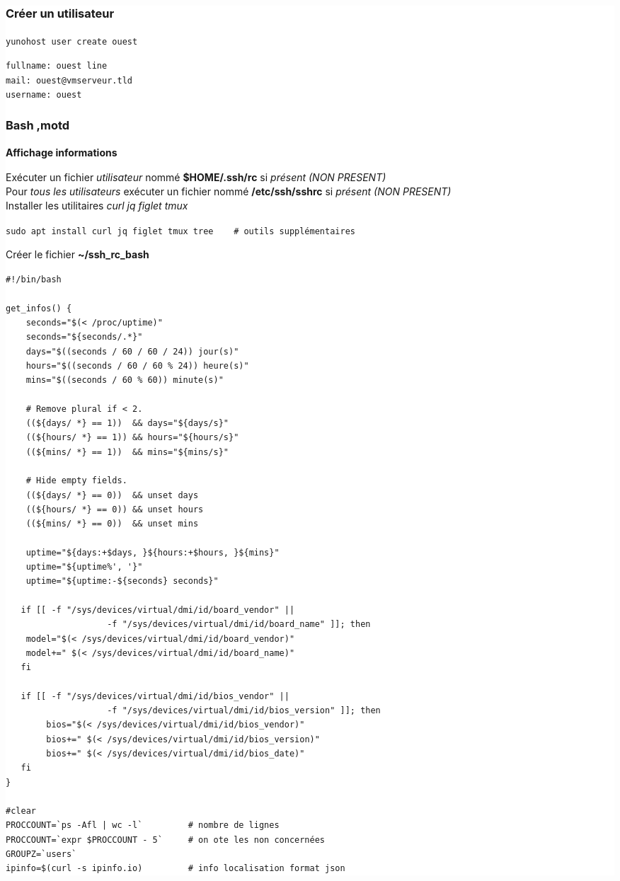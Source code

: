 ### Créer un utilisateur 

    yunohost user create ouest

```
fullname: ouest line
mail: ouest@vmserveur.tld
username: ouest
```

### Bash ,motd

**Affichage informations**  

Exécuter un fichier *utilisateur* nommé **$HOME/.ssh/rc** si *présent (NON PRESENT)*  
Pour *tous les utilisateurs* exécuter un fichier nommé **/etc/ssh/sshrc** si *présent (NON PRESENT)*  
Installer les utilitaires *curl jq figlet tmux*  

    sudo apt install curl jq figlet tmux tree    # outils supplémentaires

Créer le fichier **~/ssh_rc_bash** 

```
#!/bin/bash

get_infos() {
    seconds="$(< /proc/uptime)"
    seconds="${seconds/.*}"
    days="$((seconds / 60 / 60 / 24)) jour(s)"
    hours="$((seconds / 60 / 60 % 24)) heure(s)"
    mins="$((seconds / 60 % 60)) minute(s)"
    
    # Remove plural if < 2.
    ((${days/ *} == 1))  && days="${days/s}"
    ((${hours/ *} == 1)) && hours="${hours/s}"
    ((${mins/ *} == 1))  && mins="${mins/s}"
    
    # Hide empty fields.
    ((${days/ *} == 0))  && unset days
    ((${hours/ *} == 0)) && unset hours
    ((${mins/ *} == 0))  && unset mins
    
    uptime="${days:+$days, }${hours:+$hours, }${mins}"
    uptime="${uptime%', '}"
    uptime="${uptime:-${seconds} seconds}"

   if [[ -f "/sys/devices/virtual/dmi/id/board_vendor" ||
                    -f "/sys/devices/virtual/dmi/id/board_name" ]]; then
	model="$(< /sys/devices/virtual/dmi/id/board_vendor)"
	model+=" $(< /sys/devices/virtual/dmi/id/board_name)"
   fi

   if [[ -f "/sys/devices/virtual/dmi/id/bios_vendor" ||
                    -f "/sys/devices/virtual/dmi/id/bios_version" ]]; then
        bios="$(< /sys/devices/virtual/dmi/id/bios_vendor)"
        bios+=" $(< /sys/devices/virtual/dmi/id/bios_version)"
        bios+=" $(< /sys/devices/virtual/dmi/id/bios_date)"
   fi
}

#clear
PROCCOUNT=`ps -Afl | wc -l`  		# nombre de lignes
PROCCOUNT=`expr $PROCCOUNT - 5`		# on ote les non concernées
GROUPZ=`users`
ipinfo=$(curl -s ipinfo.io) 		# info localisation format json
```